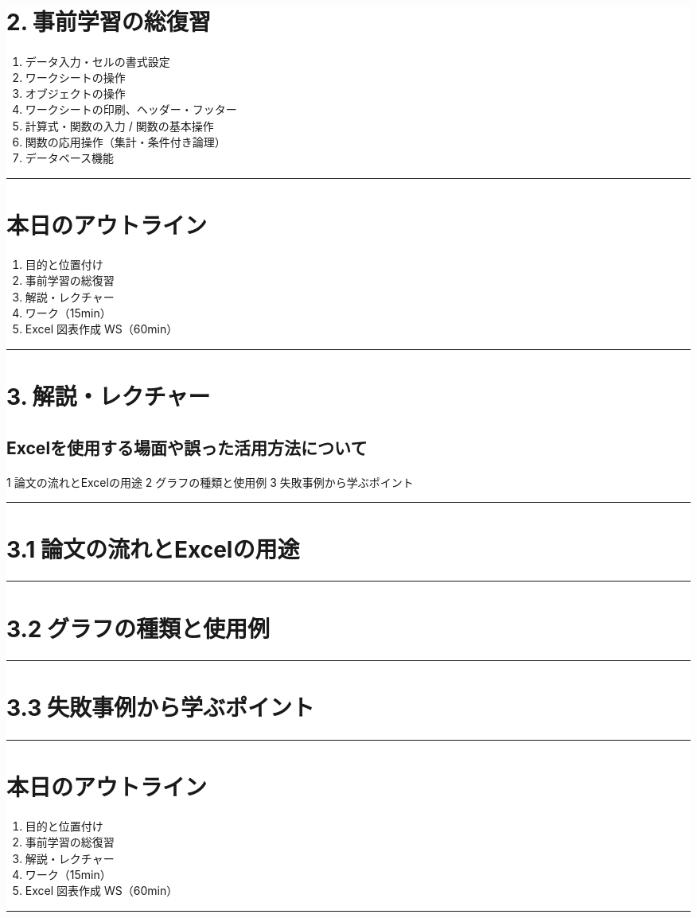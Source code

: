 

# 2. 事前学習の総復習  

1. データ入力・セルの書式設定  
2. ワークシートの操作  
3. オブジェクトの操作  
4. ワークシートの印刷、ヘッダー・フッター  
5. 計算式・関数の入力 / 関数の基本操作  
6. 関数の応用操作（集計・条件付き論理）  
7. データベース機能  

---


# 本日のアウトライン  
1. 目的と位置付け  
2. 事前学習の総復習  
3. <span class="toc-active">解説・レクチャー</span>  
4. ワーク（15min）  
5. Excel 図表作成 WS（60min）

---


# 3. 解説・レクチャー  
## Excelを使用する場面や誤った活用方法について
1 論文の流れとExcelの用途
2 グラフの種類と使用例
3 失敗事例から学ぶポイント  

---

# 3.1 論文の流れとExcelの用途


---

# 3.2 グラフの種類と使用例

---

# 3.3 失敗事例から学ぶポイント  

---


# 本日のアウトライン  
1. 目的と位置付け  
2. 事前学習の総復習  
3. 解説・レクチャー  
4. <span class="toc-active">ワーク（15min）</span>  
5. Excel 図表作成 WS（60min）

---